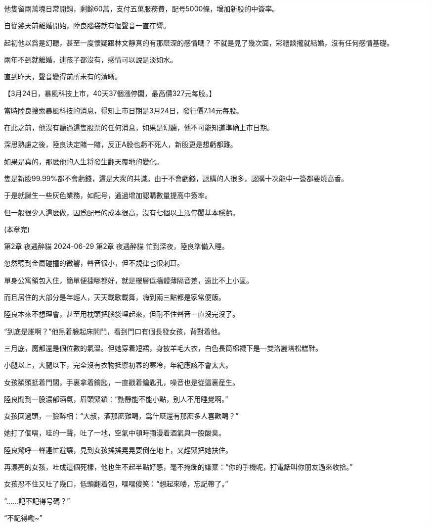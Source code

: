 他隻留兩萬塊日常開銷，剩餘60萬，支付五萬服務費，配号5000條，增加新股的中簽率。

自從幾天前離婚開始，陸良腦袋就有個聲音一直在響。

起初他以爲是幻聽，甚至一度懷疑跟林文靜真的有那麽深的感情嗎？
不就是見了幾次面，彩禮談攏就結婚，沒有任何感情基礎。

兩年不到就離婚，連孩子都沒有，感情可以說是淡如水。

直到昨天，聲音變得前所未有的清晰。

【3月24日，暴風科技上市，40天37個漲停闆，最高價327元每股。】

當時陸良搜索暴風科技的消息，得知上市日期是3月24日，發行價7.14元每股。

在此之前，他沒有聽過這隻股票的任何消息，如果是幻聽，他不可能知道準确上市日期。

深思熟慮之後，陸良決定賭一賭，反正A股也虧不死人，新股更是想虧都難。

如果是真的，那麽他的人生将發生翻天覆地的變化。

隻是新股99.99%都不會虧錢，這是大衆的共識。由于不會虧錢，認購的人很多，認購十次能中一簽都要燒高香。

于是就誕生一些灰色業務，如配号，通過增加認購數量提高中簽率。

但一般很少人這麽做，因爲配号的成本很高，沒有七個以上漲停闆基本穩虧。

(本章完)

第2章 夜遇醉貓
2024-06-29
第2章 夜遇醉貓
忙到深夜，陸良準備入睡。

忽然聽到金屬碰撞的微響，聲音很小，但不規律也很刺耳。

單身公寓領包入住，簡單便捷哪都好，就是樓層低牆體薄隔音差，遠比不上小區。

而且居住的大部分是年輕人，天天載歌載舞，嗨到兩三點都是家常便飯。

陸良本來不想理會，甚至用枕頭把腦袋埋起來，但耐不住聲音一直沒完沒了。

“到底是誰啊？”他黑着臉起床開門，看到門口有個長發女孩，背對着他。

三月底，魔都還是個位數的氣溫。但她穿着短裙，身披羊毛大衣，白色長筒棉襪下是一雙洛麗塔松糕鞋。

小腿以上，大腿以下，完全沒有衣物抵禦初春的寒冷，年紀應該不會太大。

女孩額頭抵着門闆，手裏拿着鑰匙，一直戳着鑰匙孔，噪音也是從這裏産生。

陸良聞到一股濃郁酒氣，眉頭緊鎖：“動靜能不能小點，别人不用睡覺啊。”

女孩回過頭，一臉醉相：“大叔，酒那麽難喝，爲什麽還有那麽多人喜歡喝？”

她打了個嗝，哇的一聲，吐了一地，空氣中頓時彌漫着酒氣與一股酸臭。

陸良驚呼一聲連忙避讓，見到女孩搖搖晃晃要倒在地上，又趕緊把她扶住。

再漂亮的女孩，吐成這個死樣，他也生不起半點好感，毫不掩飾的嫌棄：“你的手機呢，打電話叫你朋友過來收拾。”

女孩忍不住又吐了幾口，低頭翻着包，嘿嘿傻笑：“想起來喽，忘記帶了。”

“……記不記得号碼？”

“不記得嘞~”
